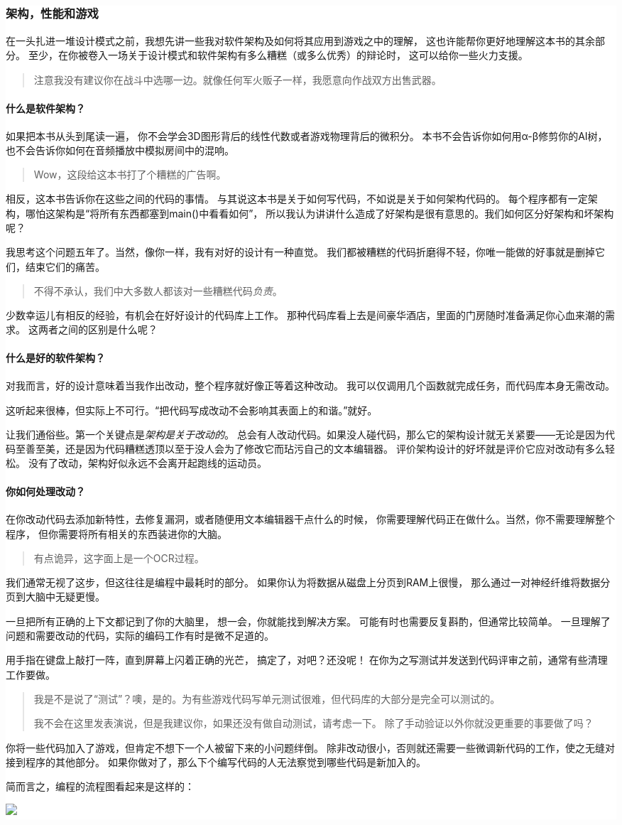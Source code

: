 



### 架构，性能和游戏

在一头扎进一堆设计模式之前，我想先讲一些我对软件架构及如何将其应用到游戏之中的理解， 这也许能帮你更好地理解这本书的其余部分。 至少，在你被卷入一场关于设计模式和软件架构有多么糟糕（或多么优秀）的辩论时， 这可以给你一些火力支援。

> 注意我没有建议你在战斗中选哪一边。就像任何军火贩子一样，我愿意向作战双方出售武器。



#### 什么是软件架构？

如果把本书从头到尾读一遍， 你不会学会3D图形背后的线性代数或者游戏物理背后的微积分。 本书不会告诉你如何用α-β修剪你的AI树，也不会告诉你如何在音频播放中模拟房间中的混响。

> Wow，这段给这本书打了个糟糕的广告啊。

相反，这本书告诉你在这些之间的代码的事情。 与其说这本书是关于如何写代码，不如说是关于如何架构代码的。 每个程序都有一定架构，哪怕这架构是“将所有东西都塞到main()中看看如何”， 所以我认为讲讲什么造成了好架构是很有意思的。我们如何区分好架构和坏架构呢？

我思考这个问题五年了。当然，像你一样，我有对好的设计有一种直觉。 我们都被糟糕的代码折磨得不轻，你唯一能做的好事就是删掉它们，结束它们的痛苦。

> 不得不承认，我们中大多数人都该对一些糟糕代码*负责*。

少数幸运儿有相反的经验，有机会在好好设计的代码库上工作。 那种代码库看上去是间豪华酒店，里面的门房随时准备满足你心血来潮的需求。 这两者之间的区别是什么呢？



#### 什么是好的软件架构？

对我而言，好的设计意味着当我作出改动，整个程序就好像正等着这种改动。 我可以仅调用几个函数就完成任务，而代码库本身无需改动。

这听起来很棒，但实际上不可行。“把代码写成改动不会影响其表面上的和谐。”就好。

让我们通俗些。第一个关键点是*架构是关于改动的*。 总会有人改动代码。如果没人碰代码，那么它的架构设计就无关紧要——无论是因为代码至善至美，还是因为代码糟糕透顶以至于没人会为了修改它而玷污自己的文本编辑器。 评价架构设计的好坏就是评价它应对改动有多么轻松。 没有了改动，架构好似永远不会离开起跑线的运动员。



#### 你如何处理改动？

在你改动代码去添加新特性，去修复漏洞，或者随便用文本编辑器干点什么的时候， 你需要理解代码正在做什么。当然，你不需要理解整个程序， 但你需要将所有相关的东西装进你的大脑。

> 有点诡异，这字面上是一个OCR过程。

我们通常无视了这步，但这往往是编程中最耗时的部分。 如果你认为将数据从磁盘上分页到RAM上很慢， 那么通过一对神经纤维将数据分页到大脑中无疑更慢。

一旦把所有正确的上下文都记到了你的大脑里， 想一会，你就能找到解决方案。 可能有时也需要反复斟酌，但通常比较简单。 一旦理解了问题和需要改动的代码，实际的编码工作有时是微不足道的。

用手指在键盘上敲打一阵，直到屏幕上闪着正确的光芒， 搞定了，对吧？还没呢！ 在你为之写测试并发送到代码评审之前，通常有些清理工作要做。

> 我是不是说了“测试”？噢，是的。为有些游戏代码写单元测试很难，但代码库的大部分是完全可以测试的。
>
> 我不会在这里发表演说，但是我建议你，如果还没有做自动测试，请考虑一下。 除了手动验证以外你就没更重要的事要做了吗？

你将一些代码加入了游戏，但肯定不想下一个人被留下来的小问题绊倒。 除非改动很小，否则就还需要一些微调新代码的工作，使之无缝对接到程序的其他部分。 如果你做对了，那么下个编写代码的人无法察觉到哪些代码是新加入的。

简而言之，编程的流程图看起来是这样的：

![](https://cdn.jsdelivr.net/gh/Yousazoe/picgo-repo/img/architecture-cycle.png)
